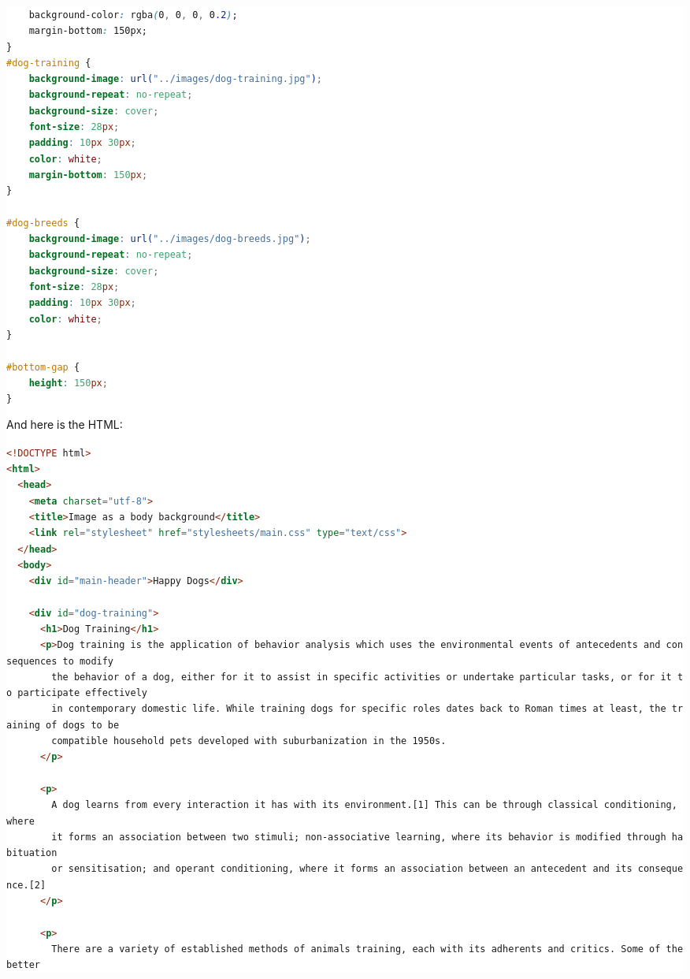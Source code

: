 ``` css
    background-color: rgba(0, 0, 0, 0.2);
    margin-bottom: 150px;
}
#dog-training {
    background-image: url("../images/dog-training.jpg");
    background-repeat: no-repeat;
    background-size: cover;
    font-size: 28px;
    padding: 10px 30px;
    color: white;
    margin-bottom: 150px;
}

#dog-breeds {
    background-image: url("../images/dog-breeds.jpg");
    background-repeat: no-repeat;
    background-size: cover;
    font-size: 28px;
    padding: 10px 30px;
    color: white;
}

#bottom-gap {
    height: 150px;
}
```

And here is the HTML:

``` html
<!DOCTYPE html>
<html>
  <head>
    <meta charset="utf-8">
    <title>Image as a body background</title>
    <link rel="stylesheet" href="stylesheets/main.css" type="text/css">
  </head>
  <body>
    <div id="main-header">Happy Dogs</div>

    <div id="dog-training">
      <h1>Dog Training</h1>
      <p>Dog training is the application of behavior analysis which uses the environmental events of antecedents and consequences to modify
        the behavior of a dog, either for it to assist in specific activities or undertake particular tasks, or for it to participate effectively
        in contemporary domestic life. While training dogs for specific roles dates back to Roman times at least, the training of dogs to be
        compatible household pets developed with suburbanization in the 1950s.
      </p>

      <p>
        A dog learns from every interaction it has with its environment.[1] This can be through classical conditioning, where
        it forms an association between two stimuli; non-associative learning, where its behavior is modified through habituation
        or sensitisation; and operant conditioning, where it forms an association between an antecedent and its consequence.[2]
      </p>

      <p>
        There are a variety of established methods of animals training, each with its adherents and critics. Some of the better
```